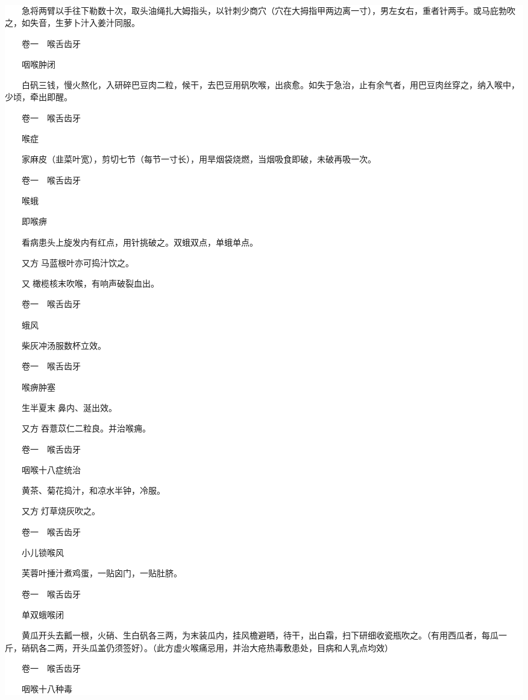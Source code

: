 
　　急将两臂以手往下勒数十次，取头油绳扎大姆指头，以针刺少商穴（穴在大拇指甲两边离一寸），男左女右，重者针两手。或马庇勃吹之，如失音，生萝卜汁入姜汁同服。

　　卷一　喉舌齿牙

　　咽喉肿闭

　　白矾三钱，慢火熬化，入研碎巴豆肉二粒，候干，去巴豆用矾吹喉，出痰愈。如失于急治，止有余气者，用巴豆肉丝穿之，纳入喉中，少顷，牵出即醒。

　　卷一　喉舌齿牙

　　喉症

　　家麻皮（韭菜叶宽），剪切七节（每节一寸长），用旱烟袋烧燃，当烟吸食即破，未破再吸一次。

　　卷一　喉舌齿牙

　　喉蛾

　　即喉痹

　　看病患头上旋发内有红点，用针挑破之。双蛾双点，单蛾单点。

　　又方 马蓝根叶亦可捣汁饮之。

　　又 橄榄核末吹喉，有响声破裂血出。

　　卷一　喉舌齿牙

　　蛾风

　　柴灰冲汤服数杯立效。

　　卷一　喉舌齿牙

　　喉痹肿塞

　　生半夏末 鼻内、涎出效。

　　又方 吞薏苡仁二粒良。并治喉痈。

　　卷一　喉舌齿牙

　　咽喉十八症统治

　　黄茶、菊花捣汁，和凉水半钟，冷服。

　　又方 灯草烧灰吹之。

　　卷一　喉舌齿牙

　　小儿锁喉风

　　芙蓉叶捶汁煮鸡蛋，一贴囟门，一贴肚脐。

　　卷一　喉舌齿牙

　　单双蛾喉闭

　　黄瓜开头去瓤一根，火硝、生白矾各三两，为末装瓜内，挂风檐避晒，待干，出白霜，扫下研细收瓷瓶吹之。（有用西瓜者，每瓜一斤，硝矾各二两，开头瓜盖仍须签好）。（此方虚火喉痛忌用，并治大疮热毒敷患处，目病和人乳点均效）

　　卷一　喉舌齿牙

　　咽喉十八种毒
